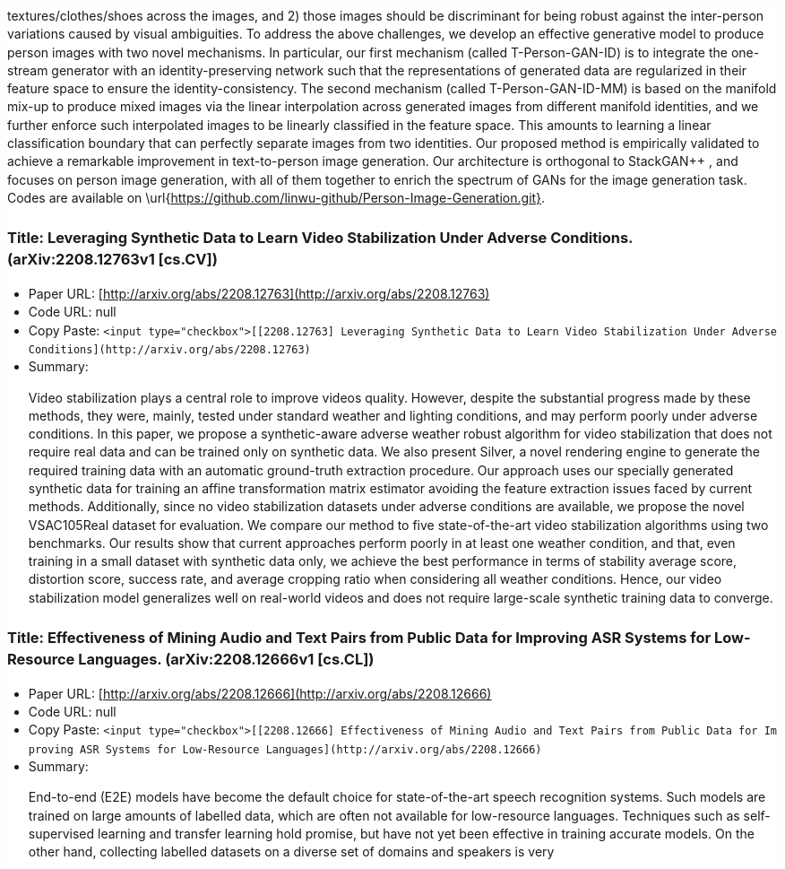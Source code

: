 textures/clothes/shoes across the images, and 2) those images should be
discriminant for being robust against the inter-person variations caused by
visual ambiguities. To address the above challenges, we develop an effective
generative model to produce person images with two novel mechanisms. In
particular, our first mechanism (called T-Person-GAN-ID) is to integrate the
one-stream generator with an identity-preserving network such that the
representations of generated data are regularized in their feature space to
ensure the identity-consistency. The second mechanism (called
T-Person-GAN-ID-MM) is based on the manifold mix-up to produce mixed images via
the linear interpolation across generated images from different manifold
identities, and we further enforce such interpolated images to be linearly
classified in the feature space. This amounts to learning a linear
classification boundary that can perfectly separate images from two identities.
Our proposed method is empirically validated to achieve a remarkable
improvement in text-to-person image generation. Our architecture is orthogonal
to StackGAN++ , and focuses on person image generation, with all of them
together to enrich the spectrum of GANs for the image generation task. Codes
are available on
\url{https://github.com/linwu-github/Person-Image-Generation.git}.
</p>

### Title: Leveraging Synthetic Data to Learn Video Stabilization Under Adverse Conditions. (arXiv:2208.12763v1 [cs.CV])
* Paper URL: [http://arxiv.org/abs/2208.12763](http://arxiv.org/abs/2208.12763)
* Code URL: null
* Copy Paste: `<input type="checkbox">[[2208.12763] Leveraging Synthetic Data to Learn Video Stabilization Under Adverse Conditions](http://arxiv.org/abs/2208.12763)`
* Summary: <p>Video stabilization plays a central role to improve videos quality. However,
despite the substantial progress made by these methods, they were, mainly,
tested under standard weather and lighting conditions, and may perform poorly
under adverse conditions. In this paper, we propose a synthetic-aware adverse
weather robust algorithm for video stabilization that does not require real
data and can be trained only on synthetic data. We also present Silver, a novel
rendering engine to generate the required training data with an automatic
ground-truth extraction procedure. Our approach uses our specially generated
synthetic data for training an affine transformation matrix estimator avoiding
the feature extraction issues faced by current methods. Additionally, since no
video stabilization datasets under adverse conditions are available, we propose
the novel VSAC105Real dataset for evaluation. We compare our method to five
state-of-the-art video stabilization algorithms using two benchmarks. Our
results show that current approaches perform poorly in at least one weather
condition, and that, even training in a small dataset with synthetic data only,
we achieve the best performance in terms of stability average score, distortion
score, success rate, and average cropping ratio when considering all weather
conditions. Hence, our video stabilization model generalizes well on real-world
videos and does not require large-scale synthetic training data to converge.
</p>

### Title: Effectiveness of Mining Audio and Text Pairs from Public Data for Improving ASR Systems for Low-Resource Languages. (arXiv:2208.12666v1 [cs.CL])
* Paper URL: [http://arxiv.org/abs/2208.12666](http://arxiv.org/abs/2208.12666)
* Code URL: null
* Copy Paste: `<input type="checkbox">[[2208.12666] Effectiveness of Mining Audio and Text Pairs from Public Data for Improving ASR Systems for Low-Resource Languages](http://arxiv.org/abs/2208.12666)`
* Summary: <p>End-to-end (E2E) models have become the default choice for state-of-the-art
speech recognition systems. Such models are trained on large amounts of
labelled data, which are often not available for low-resource languages.
Techniques such as self-supervised learning and transfer learning hold promise,
but have not yet been effective in training accurate models. On the other hand,
collecting labelled datasets on a diverse set of domains and speakers is very